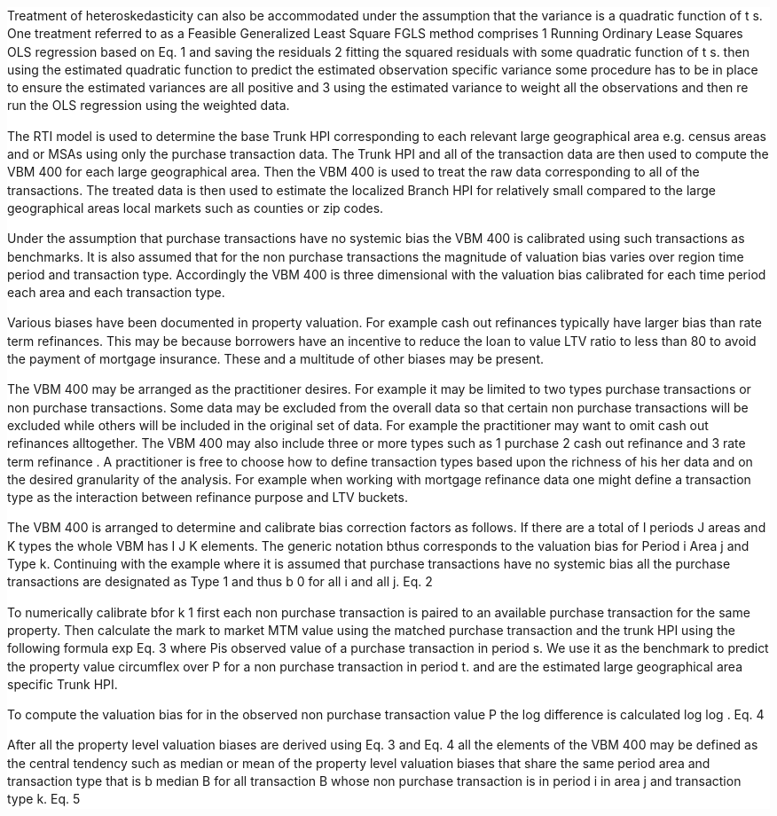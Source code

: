 Treatment of heteroskedasticity can also be accommodated under the assumption that the variance is a quadratic function of t s. One treatment referred to as a Feasible Generalized Least Square FGLS method comprises 1 Running Ordinary Lease Squares OLS regression based on Eq. 1 and saving the residuals 2 fitting the squared residuals with some quadratic function of t s. then using the estimated quadratic function to predict the estimated observation specific variance some procedure has to be in place to ensure the estimated variances are all positive and 3 using the estimated variance to weight all the observations and then re run the OLS regression using the weighted data.

The RTI model is used to determine the base Trunk HPI corresponding to each relevant large geographical area e.g. census areas and or MSAs using only the purchase transaction data. The Trunk HPI and all of the transaction data are then used to compute the VBM 400 for each large geographical area. Then the VBM 400 is used to treat the raw data corresponding to all of the transactions. The treated data is then used to estimate the localized Branch HPI for relatively small compared to the large geographical areas local markets such as counties or zip codes.

Under the assumption that purchase transactions have no systemic bias the VBM 400 is calibrated using such transactions as benchmarks. It is also assumed that for the non purchase transactions the magnitude of valuation bias varies over region time period and transaction type. Accordingly the VBM 400 is three dimensional with the valuation bias calibrated for each time period each area and each transaction type.

Various biases have been documented in property valuation. For example cash out refinances typically have larger bias than rate term refinances. This may be because borrowers have an incentive to reduce the loan to value LTV ratio to less than 80 to avoid the payment of mortgage insurance. These and a multitude of other biases may be present.

The VBM 400 may be arranged as the practitioner desires. For example it may be limited to two types purchase transactions or non purchase transactions. Some data may be excluded from the overall data so that certain non purchase transactions will be excluded while others will be included in the original set of data. For example the practitioner may want to omit cash out refinances alltogether. The VBM 400 may also include three or more types such as 1 purchase 2 cash out refinance and 3 rate term refinance . A practitioner is free to choose how to define transaction types based upon the richness of his her data and on the desired granularity of the analysis. For example when working with mortgage refinance data one might define a transaction type as the interaction between refinance purpose and LTV buckets.

The VBM 400 is arranged to determine and calibrate bias correction factors as follows. If there are a total of I periods J areas and K types the whole VBM has I J K elements. The generic notation bthus corresponds to the valuation bias for Period i Area j and Type k. Continuing with the example where it is assumed that purchase transactions have no systemic bias all the purchase transactions are designated as Type 1 and thus b 0 for all i and all j. Eq. 2 

To numerically calibrate bfor k 1 first each non purchase transaction is paired to an available purchase transaction for the same property. Then calculate the mark to market MTM value using the matched purchase transaction and the trunk HPI using the following formula exp Eq. 3 where Pis observed value of a purchase transaction in period s. We use it as the benchmark to predict the property value circumflex over P for a non purchase transaction in period t. and are the estimated large geographical area specific Trunk HPI.

To compute the valuation bias for in the observed non purchase transaction value P the log difference is calculated log log . Eq. 4 

After all the property level valuation biases are derived using Eq. 3 and Eq. 4 all the elements of the VBM 400 may be defined as the central tendency such as median or mean of the property level valuation biases that share the same period area and transaction type that is b median B for all transaction B whose non purchase transaction is in period i in area j and transaction type k. Eq. 5 
